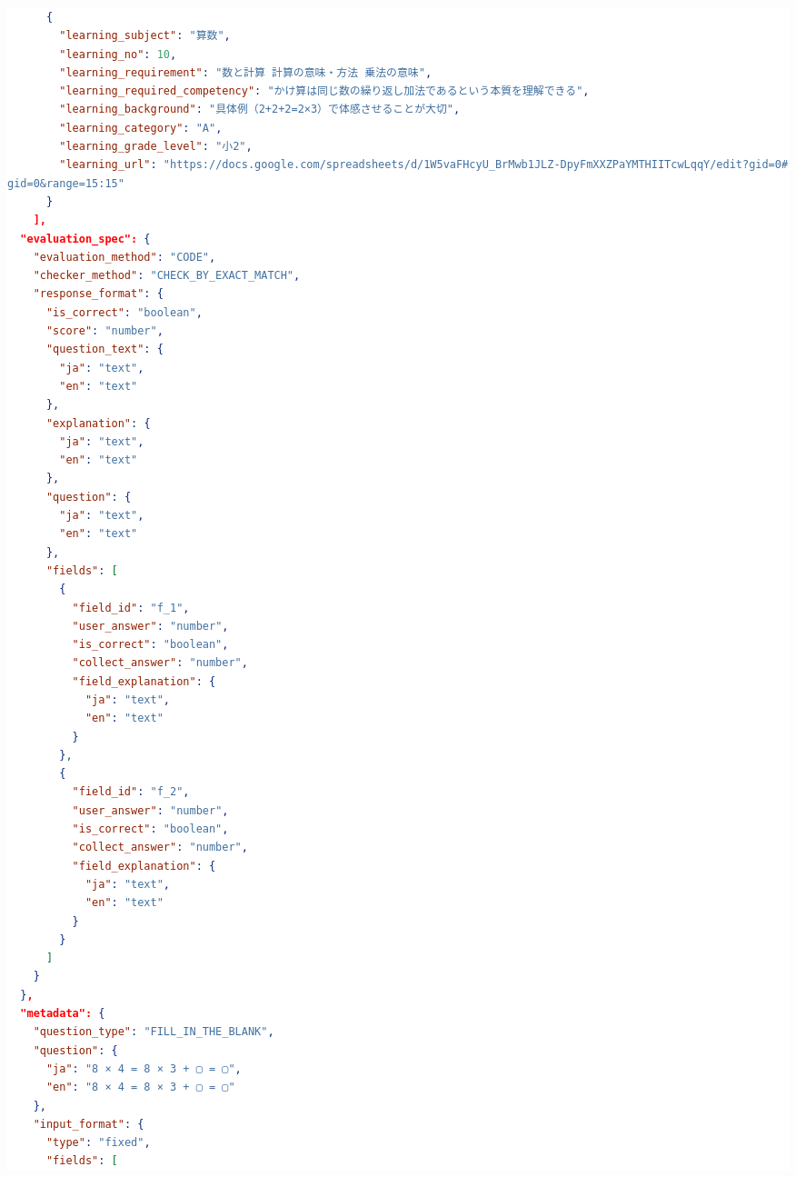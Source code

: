 ```json
      {
        "learning_subject": "算数",
        "learning_no": 10,
        "learning_requirement": "数と計算 計算の意味・方法 乗法の意味",
        "learning_required_competency": "かけ算は同じ数の繰り返し加法であるという本質を理解できる",
        "learning_background": "具体例（2+2+2=2×3）で体感させることが大切",
        "learning_category": "A",
        "learning_grade_level": "小2",
        "learning_url": "https://docs.google.com/spreadsheets/d/1W5vaFHcyU_BrMwb1JLZ-DpyFmXXZPaYMTHIITcwLqqY/edit?gid=0#gid=0&range=15:15"
      }
    ],
  "evaluation_spec": {
    "evaluation_method": "CODE",
    "checker_method": "CHECK_BY_EXACT_MATCH",
    "response_format": {
      "is_correct": "boolean",
      "score": "number",
      "question_text": {
        "ja": "text",
        "en": "text"
      },
      "explanation": {
        "ja": "text",
        "en": "text"
      },
      "question": {
        "ja": "text",
        "en": "text"
      },
      "fields": [
        {
          "field_id": "f_1",
          "user_answer": "number",
          "is_correct": "boolean",
          "collect_answer": "number",
          "field_explanation": {
            "ja": "text",
            "en": "text"
          }
        },
        {
          "field_id": "f_2",
          "user_answer": "number",
          "is_correct": "boolean",
          "collect_answer": "number",
          "field_explanation": {
            "ja": "text",
            "en": "text"
          }
        }
      ]
    }
  },
  "metadata": {
    "question_type": "FILL_IN_THE_BLANK",
    "question": {
      "ja": "8 × 4 = 8 × 3 + ▢ = ▢",
      "en": "8 × 4 = 8 × 3 + ▢ = ▢"
    },
    "input_format": {
      "type": "fixed",
      "fields": [
```
